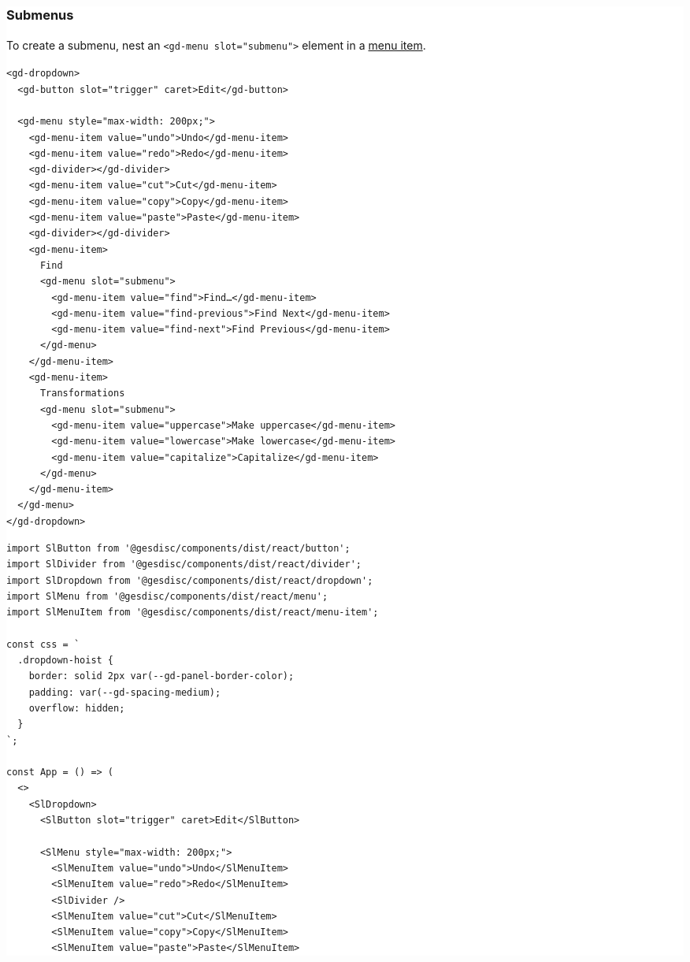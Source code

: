 
### Submenus

To create a submenu, nest an `<gd-menu slot="submenu">` element in a [menu item](/components/menu-item).

```html:preview
<gd-dropdown>
  <gd-button slot="trigger" caret>Edit</gd-button>

  <gd-menu style="max-width: 200px;">
    <gd-menu-item value="undo">Undo</gd-menu-item>
    <gd-menu-item value="redo">Redo</gd-menu-item>
    <gd-divider></gd-divider>
    <gd-menu-item value="cut">Cut</gd-menu-item>
    <gd-menu-item value="copy">Copy</gd-menu-item>
    <gd-menu-item value="paste">Paste</gd-menu-item>
    <gd-divider></gd-divider>
    <gd-menu-item>
      Find
      <gd-menu slot="submenu">
        <gd-menu-item value="find">Find…</gd-menu-item>
        <gd-menu-item value="find-previous">Find Next</gd-menu-item>
        <gd-menu-item value="find-next">Find Previous</gd-menu-item>
      </gd-menu>
    </gd-menu-item>
    <gd-menu-item>
      Transformations
      <gd-menu slot="submenu">
        <gd-menu-item value="uppercase">Make uppercase</gd-menu-item>
        <gd-menu-item value="lowercase">Make lowercase</gd-menu-item>
        <gd-menu-item value="capitalize">Capitalize</gd-menu-item>
      </gd-menu>
    </gd-menu-item>
  </gd-menu>
</gd-dropdown>
```

```jsx:react
import SlButton from '@gesdisc/components/dist/react/button';
import SlDivider from '@gesdisc/components/dist/react/divider';
import SlDropdown from '@gesdisc/components/dist/react/dropdown';
import SlMenu from '@gesdisc/components/dist/react/menu';
import SlMenuItem from '@gesdisc/components/dist/react/menu-item';

const css = `
  .dropdown-hoist {
    border: solid 2px var(--gd-panel-border-color);
    padding: var(--gd-spacing-medium);
    overflow: hidden;
  }
`;

const App = () => (
  <>
    <SlDropdown>
      <SlButton slot="trigger" caret>Edit</SlButton>

      <SlMenu style="max-width: 200px;">
        <SlMenuItem value="undo">Undo</SlMenuItem>
        <SlMenuItem value="redo">Redo</SlMenuItem>
        <SlDivider />
        <SlMenuItem value="cut">Cut</SlMenuItem>
        <SlMenuItem value="copy">Copy</SlMenuItem>
        <SlMenuItem value="paste">Paste</SlMenuItem>
```